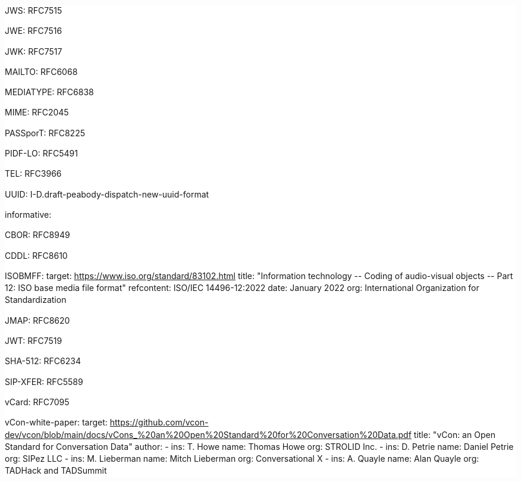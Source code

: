   JWS: RFC7515

  JWE: RFC7516

  JWK: RFC7517

  MAILTO: RFC6068

  MEDIATYPE: RFC6838

  MIME: RFC2045

  PASSporT: RFC8225

  PIDF-LO: RFC5491

  TEL: RFC3966

  UUID: I-D.draft-peabody-dispatch-new-uuid-format

informative:

  CBOR: RFC8949

  CDDL: RFC8610

  ISOBMFF:
    target: https://www.iso.org/standard/83102.html
    title: "Information technology -- Coding of audio-visual objects -- Part 12: ISO base media file format"
    refcontent: ISO/IEC 14496-12:2022
    date: January 2022
    org: International Organization for Standardization

  JMAP: RFC8620

  JWT: RFC7519

  SHA-512: RFC6234

  SIP-XFER: RFC5589

  vCard: RFC7095

  vCon-white-paper:
    target: https://github.com/vcon-dev/vcon/blob/main/docs/vCons_%20an%20Open%20Standard%20for%20Conversation%20Data.pdf
    title: "vCon: an Open Standard for Conversation Data"
    author:
      -
        ins: T. Howe
        name: Thomas Howe
        org: STROLID Inc.
      -
        ins: D. Petrie
        name: Daniel Petrie
        org: SIPez LLC
      -
        ins: M. Lieberman
        name: Mitch Lieberman
        org: Conversational X
      -
        ins: A. Quayle
        name: Alan Quayle
        org: TADHack and TADSummit
